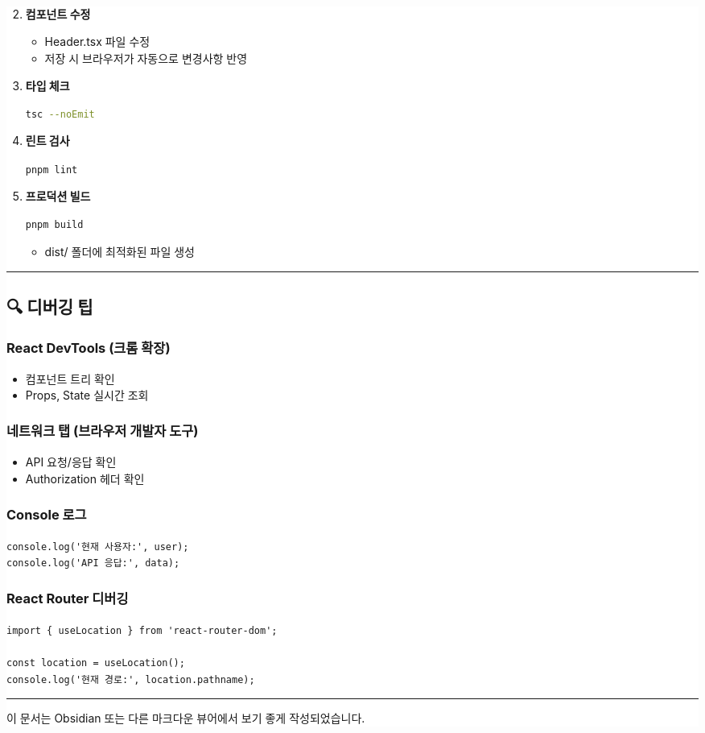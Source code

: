 2. **컴포넌트 수정**
   - Header.tsx 파일 수정
   - 저장 시 브라우저가 자동으로 변경사항 반영

3. **타입 체크**

   ```bash
   tsc --noEmit
   ```

4. **린트 검사**

   ```bash
   pnpm lint
   ```

5. **프로덕션 빌드**

   ```bash
   pnpm build
   ```

   - dist/ 폴더에 최적화된 파일 생성

---

## 🔍 디버깅 팁

### React DevTools (크롬 확장)

- 컴포넌트 트리 확인
- Props, State 실시간 조회

### 네트워크 탭 (브라우저 개발자 도구)

- API 요청/응답 확인
- Authorization 헤더 확인

### Console 로그

```tsx
console.log('현재 사용자:', user);
console.log('API 응답:', data);
```

### React Router 디버깅

```tsx
import { useLocation } from 'react-router-dom';

const location = useLocation();
console.log('현재 경로:', location.pathname);
```

---

이 문서는 Obsidian 또는 다른 마크다운 뷰어에서 보기 좋게 작성되었습니다.
